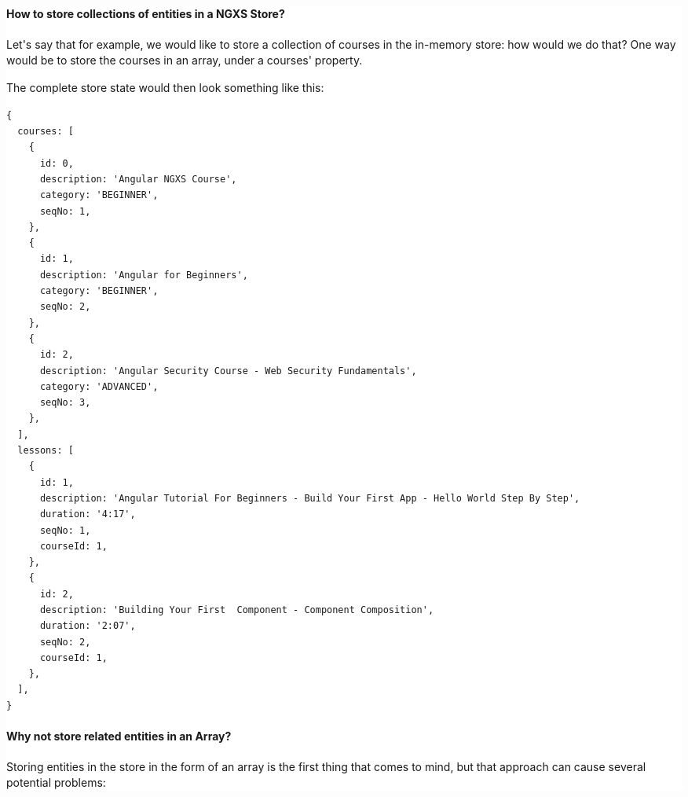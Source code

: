 #### How to store collections of entities in a NGXS Store?

Let's say that for example, we would like to store a collection of courses in the in-memory store: how would we do that?
One way would be to store the courses in an array, under a courses' property.

The complete store state would then look something like this:

```json5
{
  courses: [
    {
      id: 0,
      description: 'Angular NGXS Course',
      category: 'BEGINNER',
      seqNo: 1,
    },
    {
      id: 1,
      description: 'Angular for Beginners',
      category: 'BEGINNER',
      seqNo: 2,
    },
    {
      id: 2,
      description: 'Angular Security Course - Web Security Fundamentals',
      category: 'ADVANCED',
      seqNo: 3,
    },
  ],
  lessons: [
    {
      id: 1,
      description: 'Angular Tutorial For Beginners - Build Your First App - Hello World Step By Step',
      duration: '4:17',
      seqNo: 1,
      courseId: 1,
    },
    {
      id: 2,
      description: 'Building Your First  Component - Component Composition',
      duration: '2:07',
      seqNo: 2,
      courseId: 1,
    },
  ],
}
```

#### Why not store related entities in an Array?

Storing entities in the store in the form of an array is the first thing that comes to mind, but that approach can cause
several potential problems:
